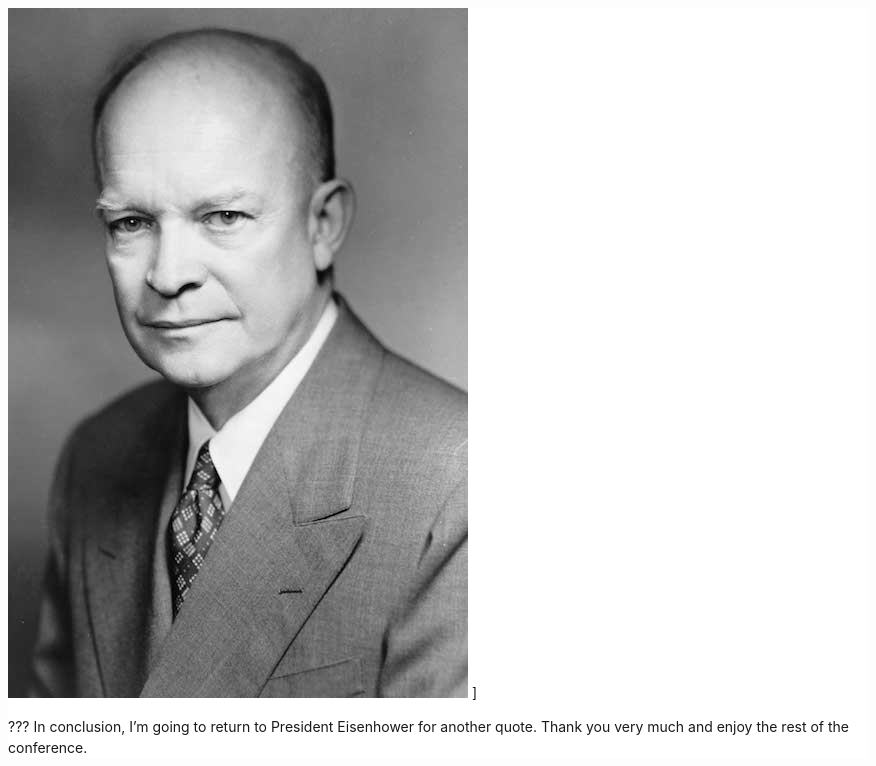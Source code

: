 ![Eisenhower](dwight-d-eisenhower.jpg)
]

???
In conclusion, I’m going to return to President Eisenhower for another quote. Thank you very much and enjoy the rest of the conference.

